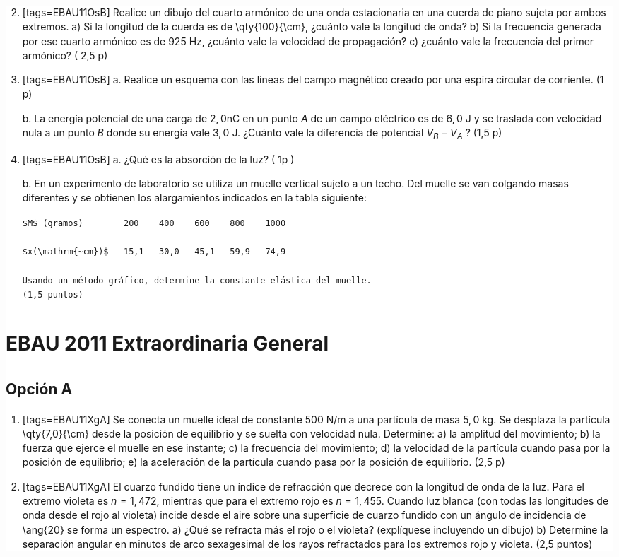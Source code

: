 2.  [tags=EBAU11OsB] Realice un dibujo del cuarto armónico de una onda estacionaria en
    una cuerda de piano sujeta por ambos extremos. a) Si la longitud de
    la cuerda es de \qty{100}{\cm}, ¿cuánto vale la longitud de
    onda? b) Si la frecuencia generada por ese cuarto armónico es de
    $925 \mathrm{~Hz}$, ¿cuánto vale la velocidad de propagación? c)
    ¿cuánto vale la frecuencia del primer armónico? ( 2,5 p)

3.  [tags=EBAU11OsB]
    a.  Realice un esquema con las líneas del campo magnético creado por
        una espira circular de corriente. (1 p)

    b.  La energía potencial de una carga de $2,0 \mathrm{nC}$ en un punto
        $A$ de un campo eléctrico es de $6,0 \mathrm{~J}$ y se traslada con
        velocidad nula a un punto $B$ donde su energía vale $3,0 \mathrm{~J}$.
        ¿Cuánto vale la diferencia de potencial $V_{B}-V_{A}$ ? (1,5 p)

5.  [tags=EBAU11OsB]
    a.  ¿Qué es la absorción de la luz? ( $1 \mathrm{p}$ )

    b.  En un experimento de laboratorio se utiliza un muelle vertical sujeto
        a un techo. Del muelle se van colgando masas diferentes y se obtienen
        los alargamientos indicados en la tabla siguiente:

        $M$ (gramos)        200    400    600    800    1000
        ------------------- ------ ------ ------ ------ ------
        $x(\mathrm{~cm})$   15,1   30,0   45,1   59,9   74,9

        Usando un método gráfico, determine la constante elástica del muelle.
        (1,5 puntos)


# EBAU 2011 Extraordinaria General

## Opción A

1.  [tags=EBAU11XgA] Se conecta un muelle ideal de constante
    $500 \mathrm{~N} / \mathrm{m}$ a una partícula de masa
    $5,0 \mathrm{~kg}$. Se desplaza la partícula \qty{7,0}{\cm}
    desde la posición de equilibrio y se suelta con velocidad nula.
    Determine: a) la amplitud del movimiento; b) la fuerza que ejerce el
    muelle en ese instante; c) la frecuencia del movimiento; d) la
    velocidad de la partícula cuando pasa por la posición de
    equilibrio; e) la aceleración de la partícula cuando pasa por la
    posición de equilibrio. (2,5 p)

2.  [tags=EBAU11XgA] El cuarzo fundido tiene un índice de refracción que decrece con la
    longitud de onda de la luz. Para el extremo violeta es $n=1,472$,
    mientras que para el extremo rojo es $n=1,455$. Cuando luz blanca
    (con todas las longitudes de onda desde el rojo al violeta) incide
    desde el aire sobre una superficie de cuarzo fundido con un ángulo
    de incidencia de \ang{20} se forma un espectro. a) ¿Qué se
    refracta más el rojo o el violeta? (explíquese incluyendo un
    dibujo) b) Determine la separación angular en minutos de arco
    sexagesimal de los rayos refractados para los extremos rojo y
    violeta. (2,5 puntos)
